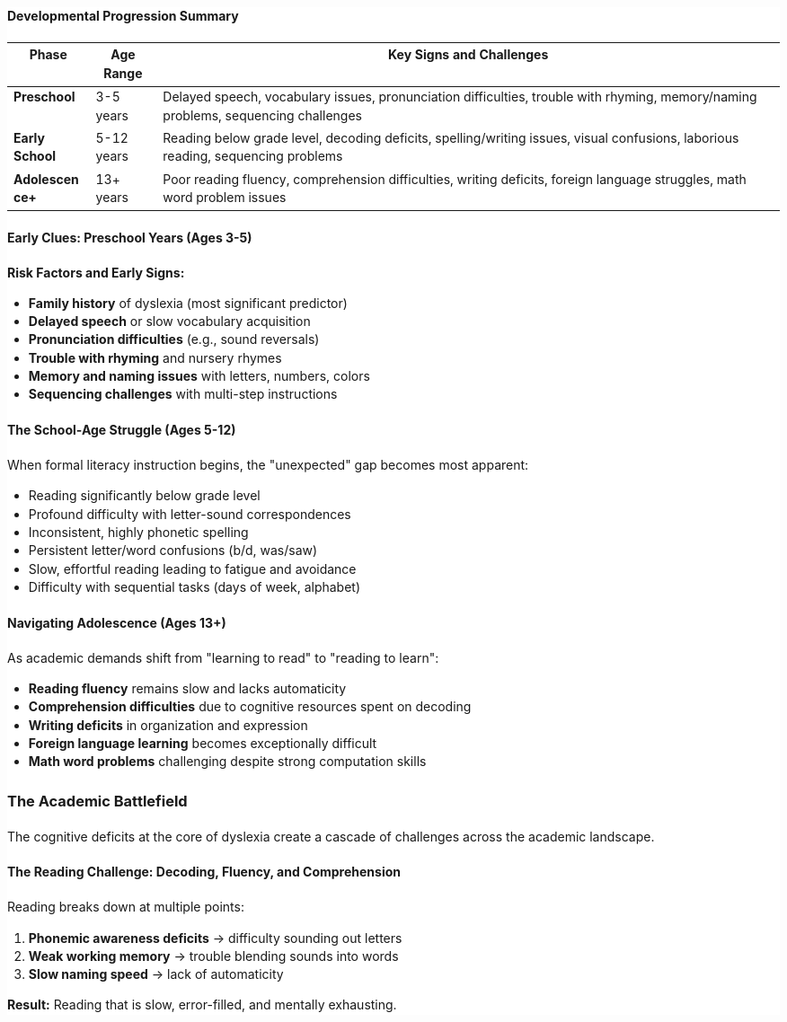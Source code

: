 #### Developmental Progression Summary

| Phase | Age Range | Key Signs and Challenges |
|-------|-----------|-------------------------|
| **Preschool** | 3-5 years | Delayed speech, vocabulary issues, pronunciation difficulties, trouble with rhyming, memory/naming problems, sequencing challenges |
| **Early School** | 5-12 years | Reading below grade level, decoding deficits, spelling/writing issues, visual confusions, laborious reading, sequencing problems |
| **Adolescence+** | 13+ years | Poor reading fluency, comprehension difficulties, writing deficits, foreign language struggles, math word problem issues |

#### Early Clues: Preschool Years (Ages 3-5)

**Risk Factors and Early Signs:**
- **Family history** of dyslexia (most significant predictor)
- **Delayed speech** or slow vocabulary acquisition
- **Pronunciation difficulties** (e.g., sound reversals)
- **Trouble with rhyming** and nursery rhymes
- **Memory and naming issues** with letters, numbers, colors
- **Sequencing challenges** with multi-step instructions

#### The School-Age Struggle (Ages 5-12)

When formal literacy instruction begins, the "unexpected" gap becomes most apparent:

- Reading significantly below grade level
- Profound difficulty with letter-sound correspondences
- Inconsistent, highly phonetic spelling
- Persistent letter/word confusions (b/d, was/saw)
- Slow, effortful reading leading to fatigue and avoidance
- Difficulty with sequential tasks (days of week, alphabet)

#### Navigating Adolescence (Ages 13+)

As academic demands shift from "learning to read" to "reading to learn":

- **Reading fluency** remains slow and lacks automaticity
- **Comprehension difficulties** due to cognitive resources spent on decoding
- **Writing deficits** in organization and expression
- **Foreign language learning** becomes exceptionally difficult
- **Math word problems** challenging despite strong computation skills

### The Academic Battlefield

The cognitive deficits at the core of dyslexia create a cascade of challenges across the academic landscape.

#### The Reading Challenge: Decoding, Fluency, and Comprehension

Reading breaks down at multiple points:
1. **Phonemic awareness deficits** → difficulty sounding out letters
2. **Weak working memory** → trouble blending sounds into words
3. **Slow naming speed** → lack of automaticity

**Result:** Reading that is slow, error-filled, and mentally exhausting.
